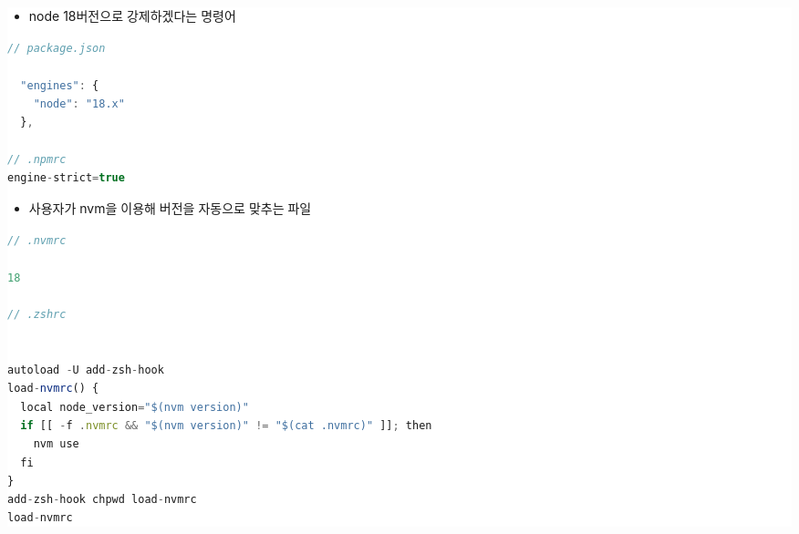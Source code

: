- node 18버전으로 강제하겠다는 명령어

```javascript
// package.json

  "engines": {
    "node": "18.x"
  },

// .npmrc
engine-strict=true
```

- 사용자가 nvm을 이용해 버전을 자동으로 맞추는 파일

```javascript
// .nvmrc

18

// .zshrc


autoload -U add-zsh-hook
load-nvmrc() {
  local node_version="$(nvm version)"
  if [[ -f .nvmrc && "$(nvm version)" != "$(cat .nvmrc)" ]]; then
    nvm use
  fi
}
add-zsh-hook chpwd load-nvmrc
load-nvmrc

```
